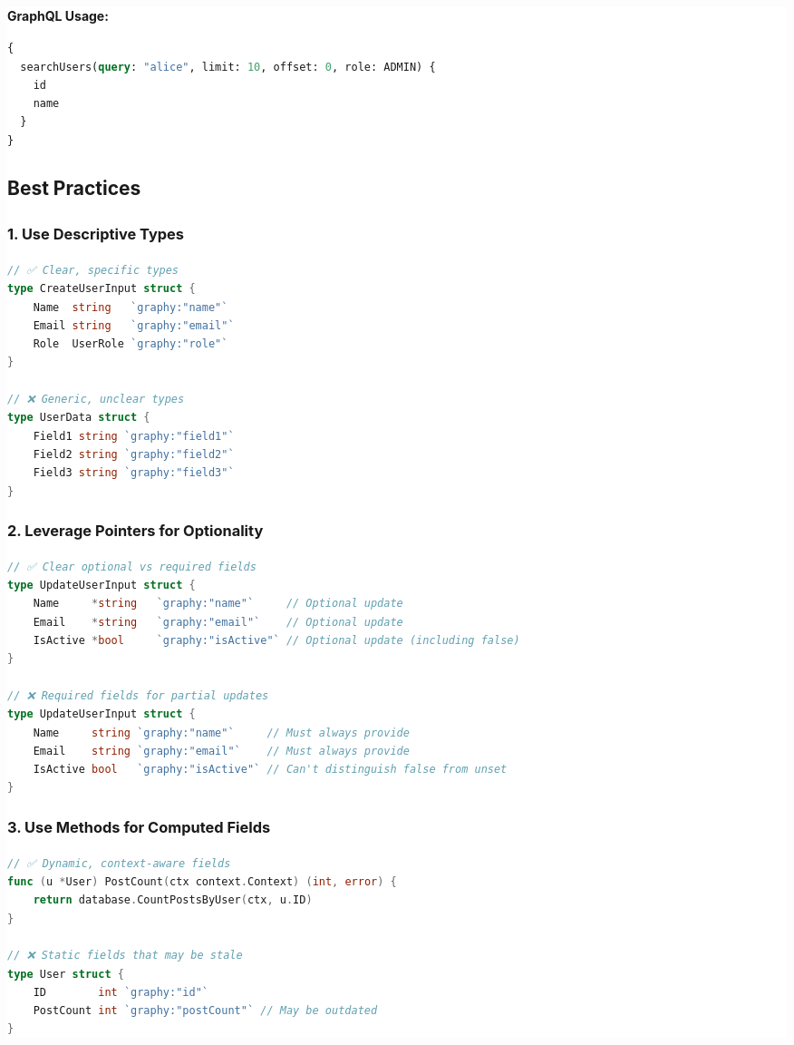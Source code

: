 **GraphQL Usage:**
```graphql
{
  searchUsers(query: "alice", limit: 10, offset: 0, role: ADMIN) {
    id
    name
  }
}
```

## Best Practices

### 1. Use Descriptive Types
```go
// ✅ Clear, specific types
type CreateUserInput struct {
    Name  string   `graphy:"name"`
    Email string   `graphy:"email"`
    Role  UserRole `graphy:"role"`
}

// ❌ Generic, unclear types
type UserData struct {
    Field1 string `graphy:"field1"`
    Field2 string `graphy:"field2"`
    Field3 string `graphy:"field3"`
}
```

### 2. Leverage Pointers for Optionality
```go
// ✅ Clear optional vs required fields
type UpdateUserInput struct {
    Name     *string   `graphy:"name"`     // Optional update
    Email    *string   `graphy:"email"`    // Optional update
    IsActive *bool     `graphy:"isActive"` // Optional update (including false)
}

// ❌ Required fields for partial updates
type UpdateUserInput struct {
    Name     string `graphy:"name"`     // Must always provide
    Email    string `graphy:"email"`    // Must always provide
    IsActive bool   `graphy:"isActive"` // Can't distinguish false from unset
}
```

### 3. Use Methods for Computed Fields
```go
// ✅ Dynamic, context-aware fields
func (u *User) PostCount(ctx context.Context) (int, error) {
    return database.CountPostsByUser(ctx, u.ID)
}

// ❌ Static fields that may be stale
type User struct {
    ID        int `graphy:"id"`
    PostCount int `graphy:"postCount"` // May be outdated
}
```
